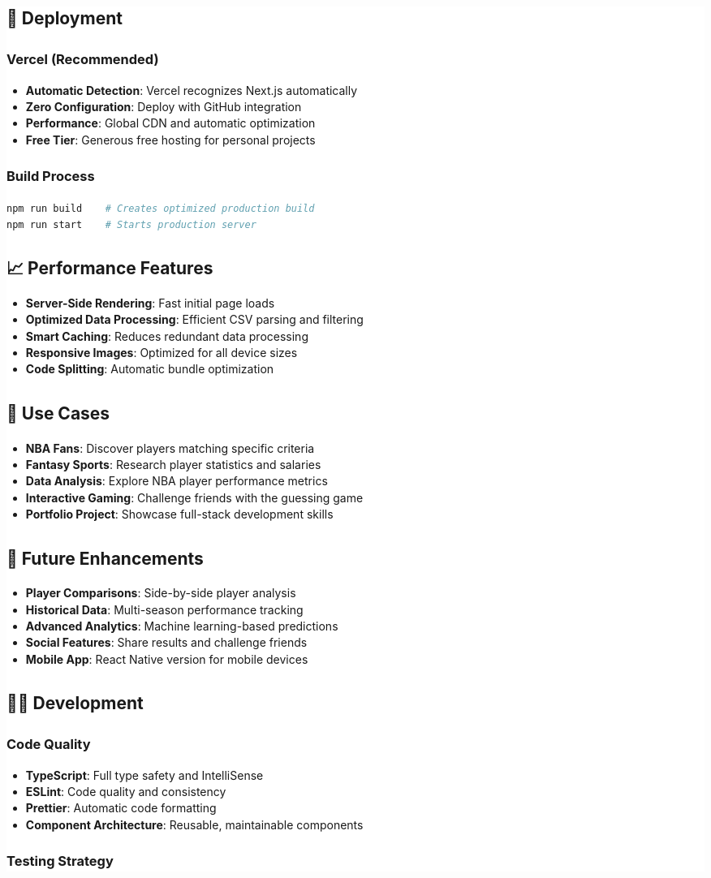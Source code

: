 ## 🚀 Deployment

### **Vercel (Recommended)**

- **Automatic Detection**: Vercel recognizes Next.js automatically
- **Zero Configuration**: Deploy with GitHub integration
- **Performance**: Global CDN and automatic optimization
- **Free Tier**: Generous free hosting for personal projects

### **Build Process**

```bash
npm run build    # Creates optimized production build
npm run start    # Starts production server
```

## 📈 Performance Features

- **Server-Side Rendering**: Fast initial page loads
- **Optimized Data Processing**: Efficient CSV parsing and filtering
- **Smart Caching**: Reduces redundant data processing
- **Responsive Images**: Optimized for all device sizes
- **Code Splitting**: Automatic bundle optimization

## 🎯 Use Cases

- **NBA Fans**: Discover players matching specific criteria
- **Fantasy Sports**: Research player statistics and salaries
- **Data Analysis**: Explore NBA player performance metrics
- **Interactive Gaming**: Challenge friends with the guessing game
- **Portfolio Project**: Showcase full-stack development skills

## 🔮 Future Enhancements

- **Player Comparisons**: Side-by-side player analysis
- **Historical Data**: Multi-season performance tracking
- **Advanced Analytics**: Machine learning-based predictions
- **Social Features**: Share results and challenge friends
- **Mobile App**: React Native version for mobile devices

## 👨‍💻 Development

### **Code Quality**

- **TypeScript**: Full type safety and IntelliSense
- **ESLint**: Code quality and consistency
- **Prettier**: Automatic code formatting
- **Component Architecture**: Reusable, maintainable components

### **Testing Strategy**
